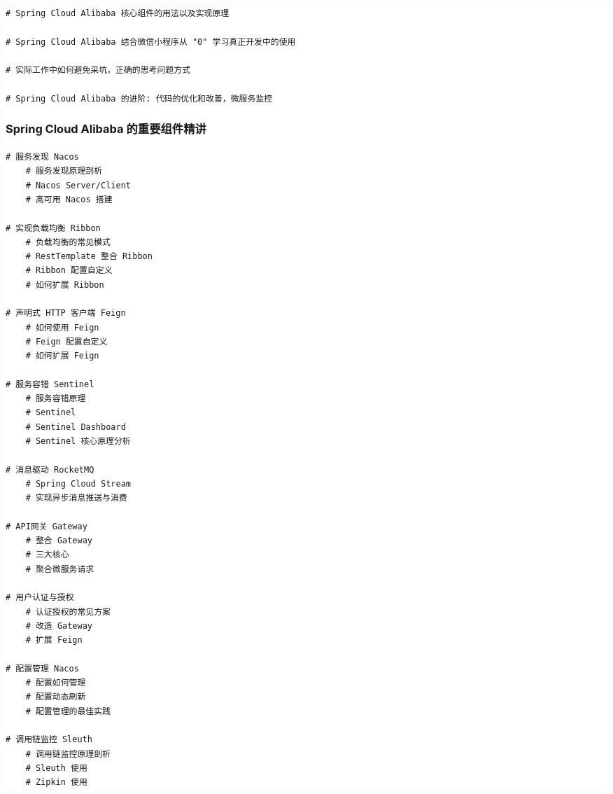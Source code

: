 ```shell
# Spring Cloud Alibaba 核心组件的用法以及实现原理

# Spring Cloud Alibaba 结合微信小程序从 "0" 学习真正开发中的使用

# 实际工作中如何避免采坑，正确的思考问题方式

# Spring Cloud Alibaba 的进阶: 代码的优化和改善，微服务监控
```

### Spring Cloud Alibaba 的重要组件精讲

```shell
# 服务发现 Nacos
	# 服务发现原理剖析
	# Nacos Server/Client
	# 高可用 Nacos 搭建
	
# 实现负载均衡 Ribbon
	# 负载均衡的常见模式
	# RestTemplate 整合 Ribbon
	# Ribbon 配置自定义
	# 如何扩展 Ribbon
	
# 声明式 HTTP 客户端 Feign
	# 如何使用 Feign
	# Feign 配置自定义
	# 如何扩展 Feign
	
# 服务容错 Sentinel
	# 服务容错原理
	# Sentinel
	# Sentinel Dashboard
	# Sentinel 核心原理分析
	
# 消息驱动 RocketMQ
	# Spring Cloud Stream
	# 实现异步消息推送与消费
	
# API网关 Gateway
	# 整合 Gateway
	# 三大核心
	# 聚合微服务请求
	
# 用户认证与授权
	# 认证授权的常见方案
	# 改造 Gateway
	# 扩展 Feign
	
# 配置管理 Nacos
	# 配置如何管理
	# 配置动态刷新
	# 配置管理的最佳实践
	
# 调用链监控 Sleuth
	# 调用链监控原理剖析
	# Sleuth 使用
	# Zipkin 使用
```
